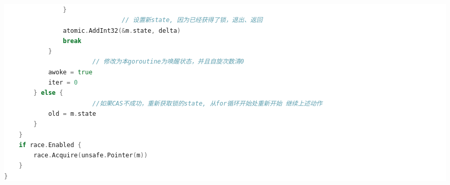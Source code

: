 ```go
				}
                                // 设置新state, 因为已经获得了锁，退出、返回
				atomic.AddInt32(&m.state, delta)
				break
			}
                        // 修改为本goroutine为唤醒状态，并且自旋次数清0
			awoke = true
			iter = 0
		} else {
                        //如果CAS不成功，重新获取锁的state, 从for循环开始处重新开始 继续上述动作
			old = m.state
		}
	}
	if race.Enabled {
		race.Acquire(unsafe.Pointer(m))
	}
}
```


